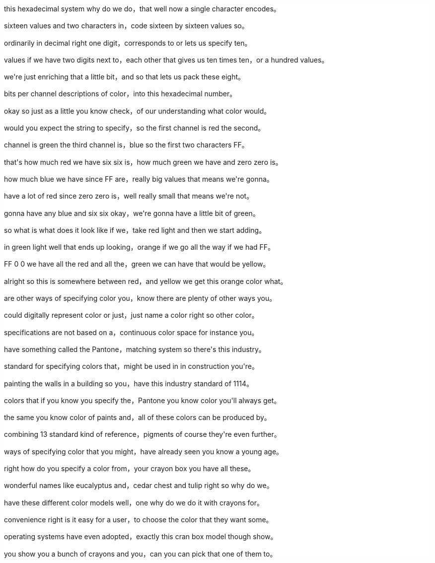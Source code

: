 this hexadecimal system why do we do，that well now a single character encodes。

sixteen values and two characters in，code sixteen by sixteen values so。

ordinarily in decimal right one digit，corresponds to or lets us specify ten。

values if we have two digits next to，each other that gives us ten times ten，or a hundred values。

we're just enriching that a little bit，and so that lets us pack these eight。

bits per channel descriptions of color，into this hexadecimal number。

okay so just as a little you know check，of our understanding what color would。

would you expect the string to specify，so the first channel is red the second。

channel is green the third channel is，blue so the first two characters FF。

that's how much red we have six six is，how much green we have and zero zero is。

how much blue we have since FF are，really big values that means we're gonna。

have a lot of red since zero zero is，well really small that means we're not。

gonna have any blue and six six okay，we're gonna have a little bit of green。

so what is what does it look like if we，take red light and then we start adding。

in green light well that ends up looking，orange if we go all the way if we had FF。

FF 0 0 we have all the red and all the，green we can have that would be yellow。

alright so this is somewhere between red，and yellow we get this orange color what。

are other ways of specifying color you，know there are plenty of other ways you。

could digitally represent color or just，just name a color right so other color。

specifications are not based on a，continuous color space for instance you。

have something called the Pantone，matching system so there's this industry。

standard for specifying colors that，might be used in in construction you're。

painting the walls in a building so you，have this industry standard of 1114。

colors that if you know you specify the，Pantone you know color you'll always get。

the same you know color of paints and，all of these colors can be produced by。

combining 13 standard kind of reference，pigments of course they're even further。

ways of specifying color that you might，have already seen you know a young age。

right how do you specify a color from，your crayon box you have all these。

wonderful names like eucalyptus and，cedar chest and tulip right so why do we。

have these different color models well，one why do we do it with crayons for。

convenience right is it easy for a user，to choose the color that they want some。

operating systems have even adopted，exactly this cran box model though show。

you show you a bunch of crayons and you，can you can pick that one of them to。
